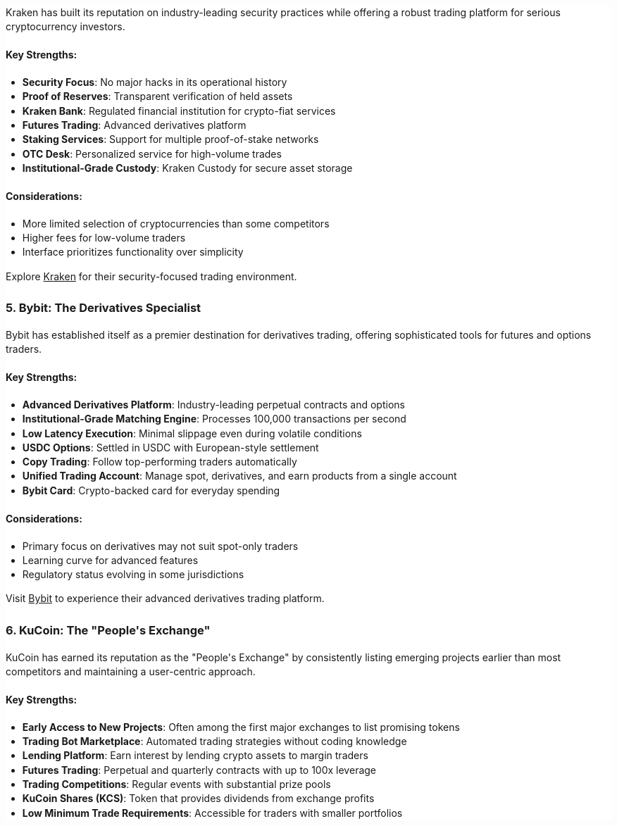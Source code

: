 Kraken has built its reputation on industry-leading security practices while offering a robust trading platform for serious cryptocurrency investors.

#### Key Strengths:

- **Security Focus**: No major hacks in its operational history
- **Proof of Reserves**: Transparent verification of held assets
- **Kraken Bank**: Regulated financial institution for crypto-fiat services
- **Futures Trading**: Advanced derivatives platform
- **Staking Services**: Support for multiple proof-of-stake networks
- **OTC Desk**: Personalized service for high-volume trades
- **Institutional-Grade Custody**: Kraken Custody for secure asset storage

#### Considerations:

- More limited selection of cryptocurrencies than some competitors
- Higher fees for low-volume traders
- Interface prioritizes functionality over simplicity

Explore [Kraken](https://www.kraken.com) for their security-focused trading environment.

### 5. Bybit: The Derivatives Specialist

Bybit has established itself as a premier destination for derivatives trading, offering sophisticated tools for futures and options traders.

#### Key Strengths:

- **Advanced Derivatives Platform**: Industry-leading perpetual contracts and options
- **Institutional-Grade Matching Engine**: Processes 100,000 transactions per second
- **Low Latency Execution**: Minimal slippage even during volatile conditions
- **USDC Options**: Settled in USDC with European-style settlement
- **Copy Trading**: Follow top-performing traders automatically
- **Unified Trading Account**: Manage spot, derivatives, and earn products from a single account
- **Bybit Card**: Crypto-backed card for everyday spending

#### Considerations:

- Primary focus on derivatives may not suit spot-only traders
- Learning curve for advanced features
- Regulatory status evolving in some jurisdictions

Visit [Bybit](https://www.bybit.com) to experience their advanced derivatives trading platform.

### 6. KuCoin: The "People's Exchange"

KuCoin has earned its reputation as the "People's Exchange" by consistently listing emerging projects earlier than most competitors and maintaining a user-centric approach.

#### Key Strengths:

- **Early Access to New Projects**: Often among the first major exchanges to list promising tokens
- **Trading Bot Marketplace**: Automated trading strategies without coding knowledge
- **Lending Platform**: Earn interest by lending crypto assets to margin traders
- **Futures Trading**: Perpetual and quarterly contracts with up to 100x leverage
- **Trading Competitions**: Regular events with substantial prize pools
- **KuCoin Shares (KCS)**: Token that provides dividends from exchange profits
- **Low Minimum Trade Requirements**: Accessible for traders with smaller portfolios
